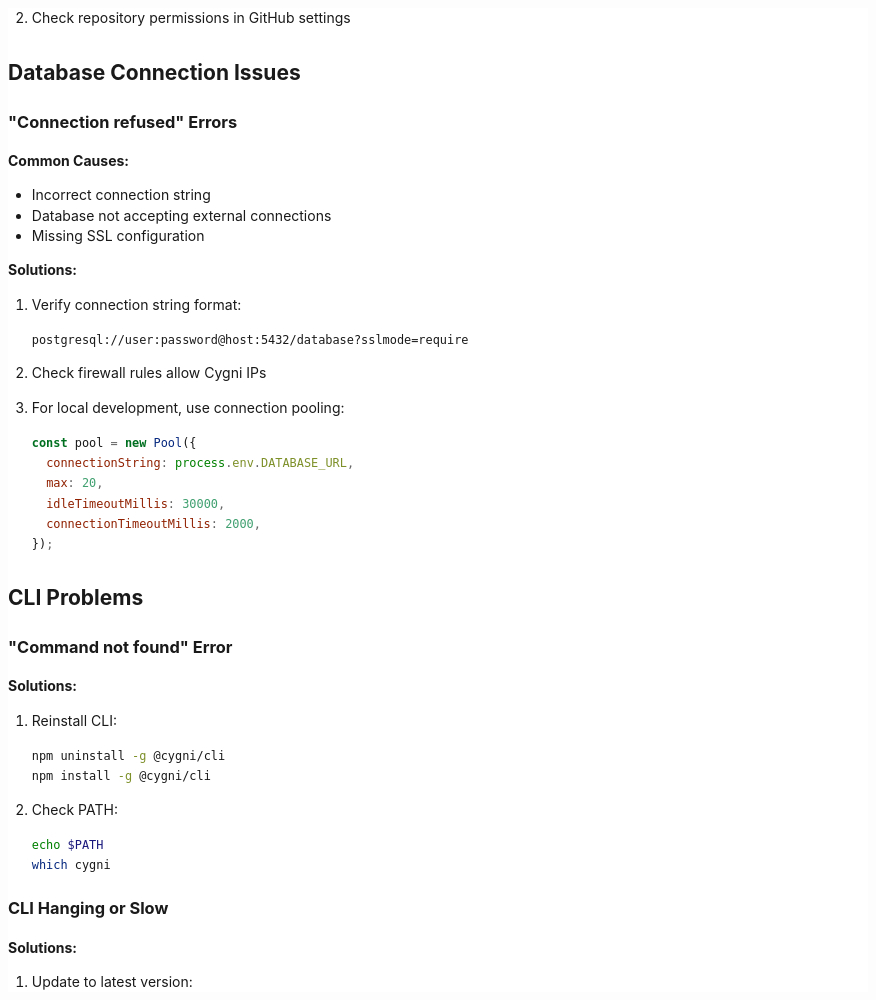 2. Check repository permissions in GitHub settings

## Database Connection Issues

### "Connection refused" Errors

**Common Causes:**

- Incorrect connection string
- Database not accepting external connections
- Missing SSL configuration

**Solutions:**

1. Verify connection string format:

   ```
   postgresql://user:password@host:5432/database?sslmode=require
   ```

2. Check firewall rules allow Cygni IPs

3. For local development, use connection pooling:
   ```javascript
   const pool = new Pool({
     connectionString: process.env.DATABASE_URL,
     max: 20,
     idleTimeoutMillis: 30000,
     connectionTimeoutMillis: 2000,
   });
   ```

## CLI Problems

### "Command not found" Error

**Solutions:**

1. Reinstall CLI:

   ```bash
   npm uninstall -g @cygni/cli
   npm install -g @cygni/cli
   ```

2. Check PATH:
   ```bash
   echo $PATH
   which cygni
   ```

### CLI Hanging or Slow

**Solutions:**

1. Update to latest version:
